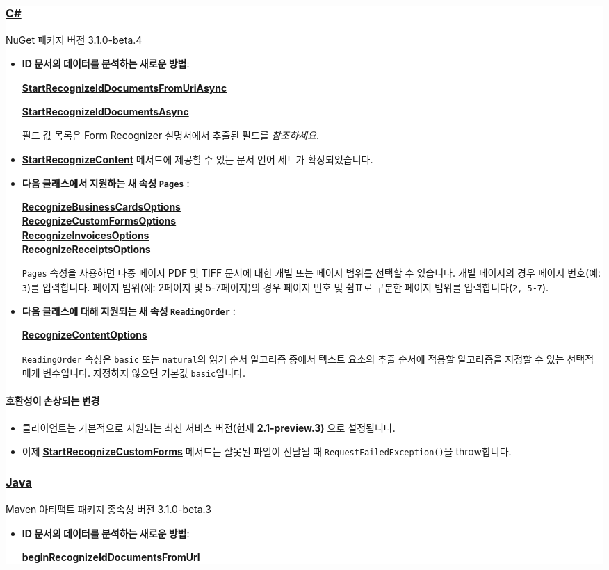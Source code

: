 ### <a name="c"></a>[**C#**](#tab/csharp)

NuGet 패키지 버전 3.1.0-beta.4

* **ID 문서의 데이터를 분석하는 새로운 방법**:

   **[StartRecognizeIdDocumentsFromUriAsync](/dotnet/api/azure.ai.formrecognizer.formrecognizerclient.startrecognizeiddocumentsasync?view=azure-dotnet-preview&preserve-view=true)**

   **[StartRecognizeIdDocumentsAsync](/dotnet/api/azure.ai.formrecognizer.formrecognizerclient.startrecognizeiddocumentsasync?view=azure-dotnet-preview&preserve-view=true)**

   필드 값 목록은 Form Recognizer 설명서에서 [추출된 필드](concept-identification-cards.md#fields-extracted)를 _참조하세요_.

* **[StartRecognizeContent](/dotnet/api/azure.ai.formrecognizer.formrecognizerclient.startrecognizecontent?view=azure-dotnet-preview&preserve-view=true)** 메서드에 제공할 수 있는 문서 언어 세트가 확장되었습니다.

* **다음 클래스에서 지원하는 새 속성 `Pages`** :

   **[RecognizeBusinessCardsOptions](/dotnet/api/azure.ai.formrecognizer.recognizebusinesscardsoptions?view=azure-dotnet-preview&preserve-view=true)**</br>
   **[RecognizeCustomFormsOptions](/dotnet/api/azure.ai.formrecognizer.recognizecustomformsoptions?view=azure-dotnet-preview&preserve-view=true)**</br>
   **[RecognizeInvoicesOptions](/dotnet/api/azure.ai.formrecognizer.recognizeinvoicesoptions?view=azure-dotnet-preview&preserve-view=true)**</br>
   **[RecognizeReceiptsOptions](/dotnet/api/azure.ai.formrecognizer.recognizereceiptsoptions?view=azure-dotnet-preview&preserve-view=true)**</br>

   `Pages` 속성을 사용하면 다중 페이지 PDF 및 TIFF 문서에 대한 개별 또는 페이지 범위를 선택할 수 있습니다. 개별 페이지의 경우 페이지 번호(예: `3`)를 입력합니다. 페이지 범위(예: 2페이지 및 5-7페이지)의 경우 페이지 번호 및 쉼표로 구분한 페이지 범위를 입력합니다(`2, 5-7`).

* **다음 클래스에 대해 지원되는 새 속성 `ReadingOrder`** :

   **[RecognizeContentOptions](/dotnet/api/azure.ai.formrecognizer.recognizecontentoptions?view=azure-dotnet-preview&preserve-view=true)**

  `ReadingOrder` 속성은 `basic` 또는 `natural`의 읽기 순서 알고리즘 중에서 텍스트 요소의 추출 순서에 적용할 알고리즘을 지정할 수 있는 선택적 매개 변수입니다. 지정하지 않으면 기본값 `basic`입니다.

#### <a name="breaking-changes"></a>호환성이 손상되는 변경

* 클라이언트는 기본적으로 지원되는 최신 서비스 버전(현재 **2.1-preview.3)** 으로 설정됩니다.

* 이제 **[StartRecognizeCustomForms](/dotnet/api/azure.ai.formrecognizer.formrecognizerclient.startrecognizecustomforms?view=azure-dotnet-preview&preserve-view=true#Azure_AI_FormRecognizer_FormRecognizerClient_StartRecognizeCustomForms_System_String_System_IO_Stream_Azure_AI_FormRecognizer_RecognizeCustomFormsOptions_System_Threading_CancellationToken_)** 메서드는 잘못된 파일이 전달될 때 `RequestFailedException()`을 throw합니다.

### <a name="java"></a>[**Java**](#tab/java)

Maven 아티팩트 패키지 종속성 버전 3.1.0-beta.3

* **ID 문서의 데이터를 분석하는 새로운 방법**:

  **[beginRecognizeIdDocumentsFromUrl](/java/api/com.azure.ai.formrecognizer.formrecognizerclient.beginrecognizeiddocumentsfromurl?view=azure-java-preview&preserve-view=true)**
